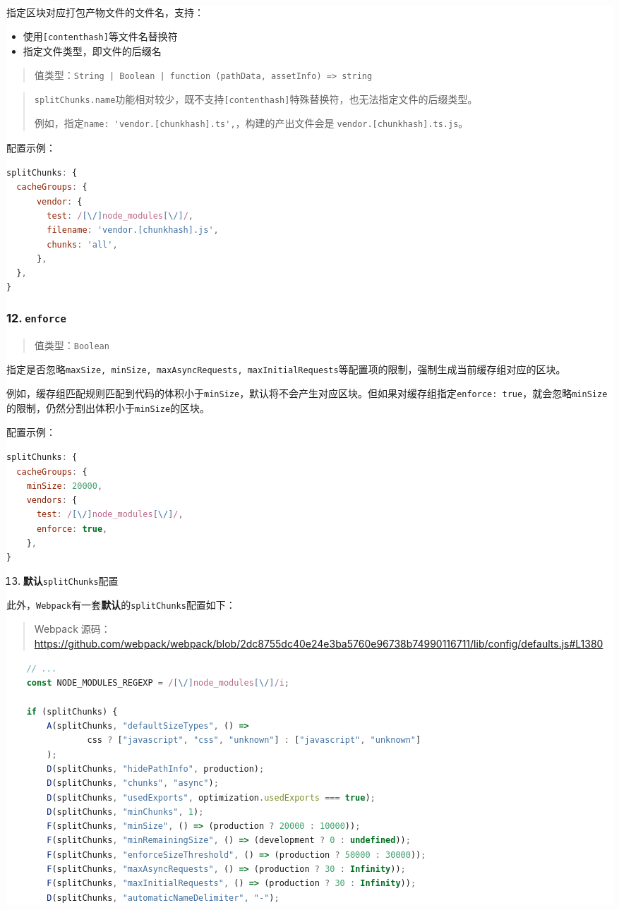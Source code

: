 指定区块对应打包产物文件的文件名，支持：

*   使用`[contenthash]`等文件名替换符
*   指定文件类型，即文件的后缀名


> 值类型：`String | Boolean | function (pathData, assetInfo) => string`

> `splitChunks.name`功能相对较少，既不支持`[contenthash]`特殊替换符，也无法指定文件的后缀类型。
>
> 例如，指定`name: 'vendor.[chunkhash].ts',`，构建的产出文件会是 `vendor.[chunkhash].ts.js`。

配置示例：
``` js
splitChunks: {
  cacheGroups: {
      vendor: {
        test: /[\/]node_modules[\/]/,
        filename: 'vendor.[chunkhash].js',
        chunks: 'all',
      },
  },
}
```
### 12. `enforce`

> 值类型：`Boolean`

指定是否忽略`maxSize, minSize, maxAsyncRequests, maxInitialRequests`等配置项的限制，强制生成当前缓存组对应的区块。

例如，缓存组匹配规则匹配到代码的体积小于`minSize`，默认将不会产生对应区块。但如果对缓存组指定`enforce: true`，就会忽略`minSize`的限制，仍然分割出体积小于`minSize`的区块。

配置示例：
``` js
splitChunks: {
  cacheGroups: {
    minSize: 20000,
    vendors: {
      test: /[\/]node_modules[\/]/,
      enforce: true,
    },
}
```
13. **默认**`splitChunks`配置

此外，`Webpack`有一套**默认**的`splitChunks`配置如下：

> Webpack 源码：<https://github.com/webpack/webpack/blob/2dc8755dc40e24e3ba5760e96738b74990116711/lib/config/defaults.js#L1380>

``` js
    // ...
    const NODE_MODULES_REGEXP = /[\/]node_modules[\/]/i;

    if (splitChunks) {
        A(splitChunks, "defaultSizeTypes", () =>
                css ? ["javascript", "css", "unknown"] : ["javascript", "unknown"]
        );
        D(splitChunks, "hidePathInfo", production);
        D(splitChunks, "chunks", "async");
        D(splitChunks, "usedExports", optimization.usedExports === true);
        D(splitChunks, "minChunks", 1);
        F(splitChunks, "minSize", () => (production ? 20000 : 10000));
        F(splitChunks, "minRemainingSize", () => (development ? 0 : undefined));
        F(splitChunks, "enforceSizeThreshold", () => (production ? 50000 : 30000));
        F(splitChunks, "maxAsyncRequests", () => (production ? 30 : Infinity));
        F(splitChunks, "maxInitialRequests", () => (production ? 30 : Infinity));
        D(splitChunks, "automaticNameDelimiter", "-");
```